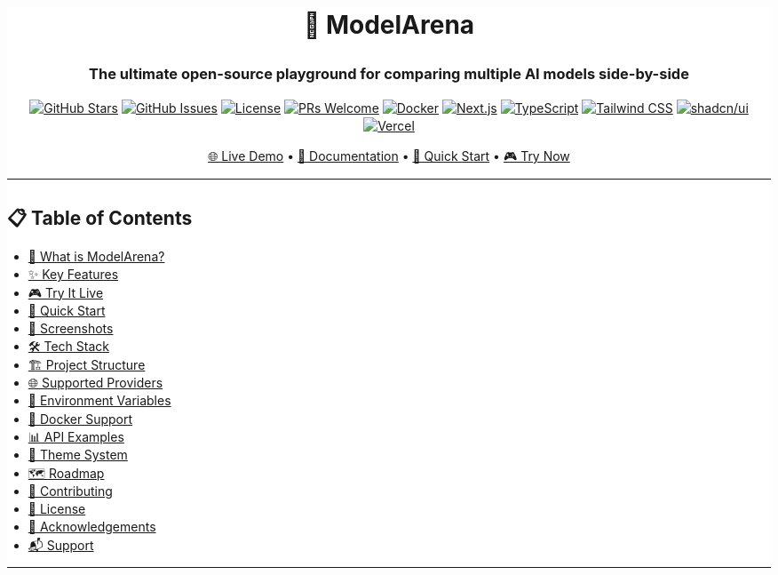 <div align="center">

# 🎯 ModelArena

### The ultimate open-source playground for comparing multiple AI models side-by-side

[![GitHub Stars](https://img.shields.io/github/stars/Xenonesis/ModelArena?style=for-the-badge&logo=github)](https://github.com/Xenonesis/ModelArena/stargazers)
[![GitHub Issues](https://img.shields.io/github/issues/Xenonesis/ModelArena?style=for-the-badge&logo=github)](https://github.com/Xenonesis/ModelArena/issues)
[![License](https://img.shields.io/github/license/Xenonesis/ModelArena?style=for-the-badge&logo=open-source-initiative)](https://github.com/Xenonesis/ModelArena/blob/main/LICENSE)
[![PRs Welcome](https://img.shields.io/badge/PRs-welcome-brightgreen.svg?style=for-the-badge&logo=github)](https://github.com/Xenonesis/ModelArena/pulls)
[![Docker](https://img.shields.io/badge/docker-ready-blue.svg?style=for-the-badge&logo=docker)](https://hub.docker.com)
[![Next.js](https://img.shields.io/badge/Next.js-15-black?style=for-the-badge&logo=next.js)](https://nextjs.org)
[![TypeScript](https://img.shields.io/badge/TypeScript-007ACC?style=for-the-badge&logo=typescript&logoColor=white)](https://typescriptlang.org)
[![Tailwind CSS](https://img.shields.io/badge/Tailwind_CSS-38B2AC?style=for-the-badge&logo=tailwind-css&logoColor=white)](https://tailwindcss.com)
[![shadcn/ui](https://img.shields.io/badge/shadcn%2Fui-000000?style=for-the-badge&logo=shadcnui&logoColor=white)](https://ui.shadcn.com)
[![Vercel](https://img.shields.io/badge/Vercel-000000?style=for-the-badge&logo=vercel&logoColor=white)](https://vercel.com)

[🌐 Live Demo](https://modelarena.vercel.app) • [📖 Documentation](https://github.com/Xenonesis/ModelArena/wiki) • [🚀 Quick Start](#-quick-start) • [🎮 Try Now](#-try-it-live)

</div>

---

## 📋 Table of Contents

- [🎯 What is ModelArena?](#-what-is-modelarena)
- [✨ Key Features](#-key-features)
- [🎮 Try It Live](#-try-it-live)
- [🚀 Quick Start](#-quick-start)
- [📸 Screenshots](#-screenshots)
- [🛠️ Tech Stack](#️-tech-stack)
- [🏗️ Project Structure](#️-project-structure)
- [🌐 Supported Providers](#-supported-providers)
- [🔧 Environment Variables](#-environment-variables)
- [🐳 Docker Support](#-docker-support)
- [📊 API Examples](#-api-examples)
- [🎨 Theme System](#-theme-system)
- [🗺️ Roadmap](#️-roadmap)
- [🤝 Contributing](#-contributing)
- [📄 License](#-license)
- [🙏 Acknowledgements](#-acknowledgements)
- [📬 Support](#-support)

---